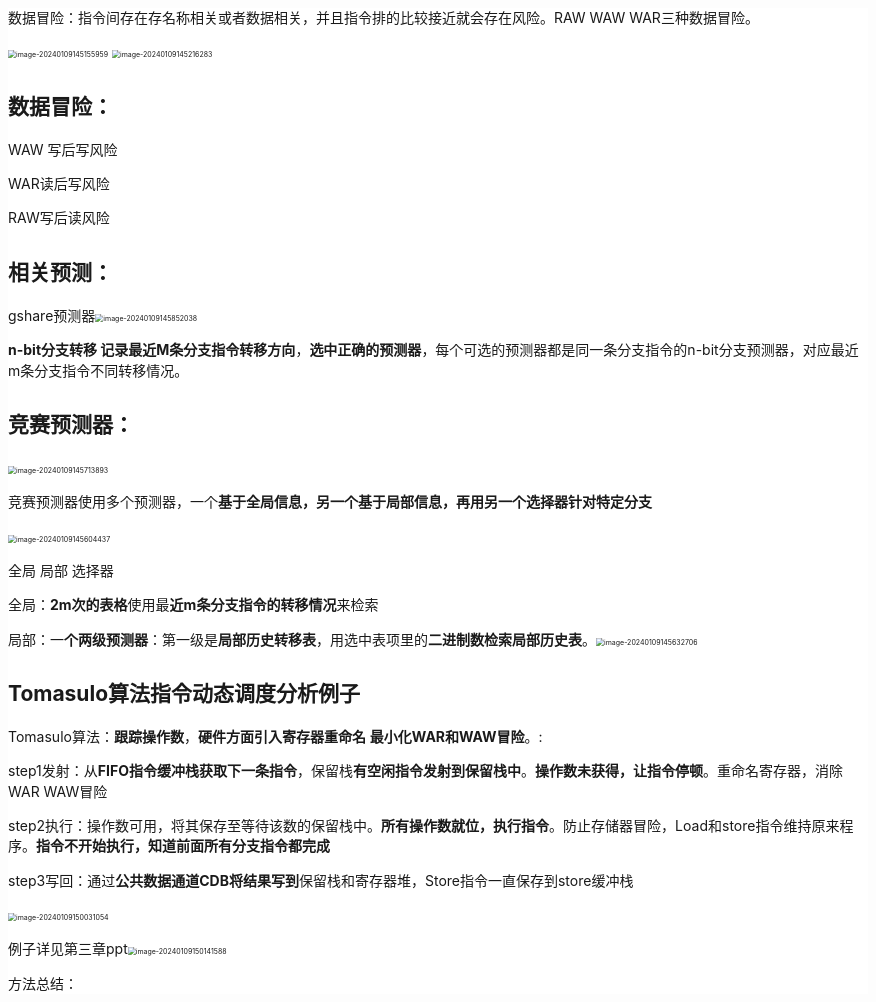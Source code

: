 数据冒险：指令间存在存名称相关或者数据相关，并且指令排的比较接近就会存在风险。RAW WAW WAR三种数据冒险。

<img src="C:\Users\74140\AppData\Roaming\Typora\typora-user-images\image-20240109145155959.png" alt="image-20240109145155959" style="zoom:50%;" />

<img src="C:\Users\74140\AppData\Roaming\Typora\typora-user-images\image-20240109145216283.png" alt="image-20240109145216283" style="zoom:50%;" />





## 数据冒险：

WAW 写后写风险

WAR读后写风险

 RAW写后读风险

## 相关预测：

gshare预测器<img src="C:\Users\74140\AppData\Roaming\Typora\typora-user-images\image-20240109145852038.png" alt="image-20240109145852038" style="zoom:50%;" />

**n-bit分支转移 记录最近M条分支指令转移方向**，**选中正确的预测器**，每个可选的预测器都是同一条分支指令的n-bit分支预测器，对应最近m条分支指令不同转移情况。

## 竞赛预测器：

<img src="C:\Users\74140\AppData\Roaming\Typora\typora-user-images\image-20240109145713893.png" alt="image-20240109145713893" style="zoom:50%;" />

竞赛预测器使用多个预测器，一个**基于全局信息，另一个基于局部信息，再用另一个选择器针对特定分支**

<img src="C:\Users\74140\AppData\Roaming\Typora\typora-user-images\image-20240109145604437.png" alt="image-20240109145604437" style="zoom:50%;" />

全局 局部 选择器

全局：**2m次的表格**使用最**近m条分支指令的转移情况**来检索

局部：一**个两级预测器**：第一级是**局部历史转移表**，用选中表项里的**二进制数检索局部历史表**。<img src="C:\Users\74140\AppData\Roaming\Typora\typora-user-images\image-20240109145632706.png" alt="image-20240109145632706" style="zoom:50%;" />



## Tomasulo算法指令动态调度分析例子

Tomasulo算法：**跟踪操作数**，**硬件方面引入寄存器重命名** **最小化WAR和WAW冒险**。:

step1发射：从**FIFO指令缓冲栈获取下一条指令**，保留栈**有空闲指令发射到保留栈中**。**操作数未获得，让指令停顿**。重命名寄存器，消除WAR WAW冒险

step2执行：操作数可用，将其保存至等待该数的保留栈中。**所有操作数就位，执行指令**。防止存储器冒险，Load和store指令维持原来程序。**指令不开始执行，知道前面所有分支指令都完成**

step3写回：通过**公共数据通道CDB将结果写到**保留栈和寄存器堆，Store指令一直保存到store缓冲栈

<img src="C:\Users\74140\AppData\Roaming\Typora\typora-user-images\image-20240109150031054.png" alt="image-20240109150031054" style="zoom:50%;" />

例子详见第三章ppt<img src="C:\Users\74140\AppData\Roaming\Typora\typora-user-images\image-20240109150141588.png" alt="image-20240109150141588" style="zoom:50%;" />

方法总结：
